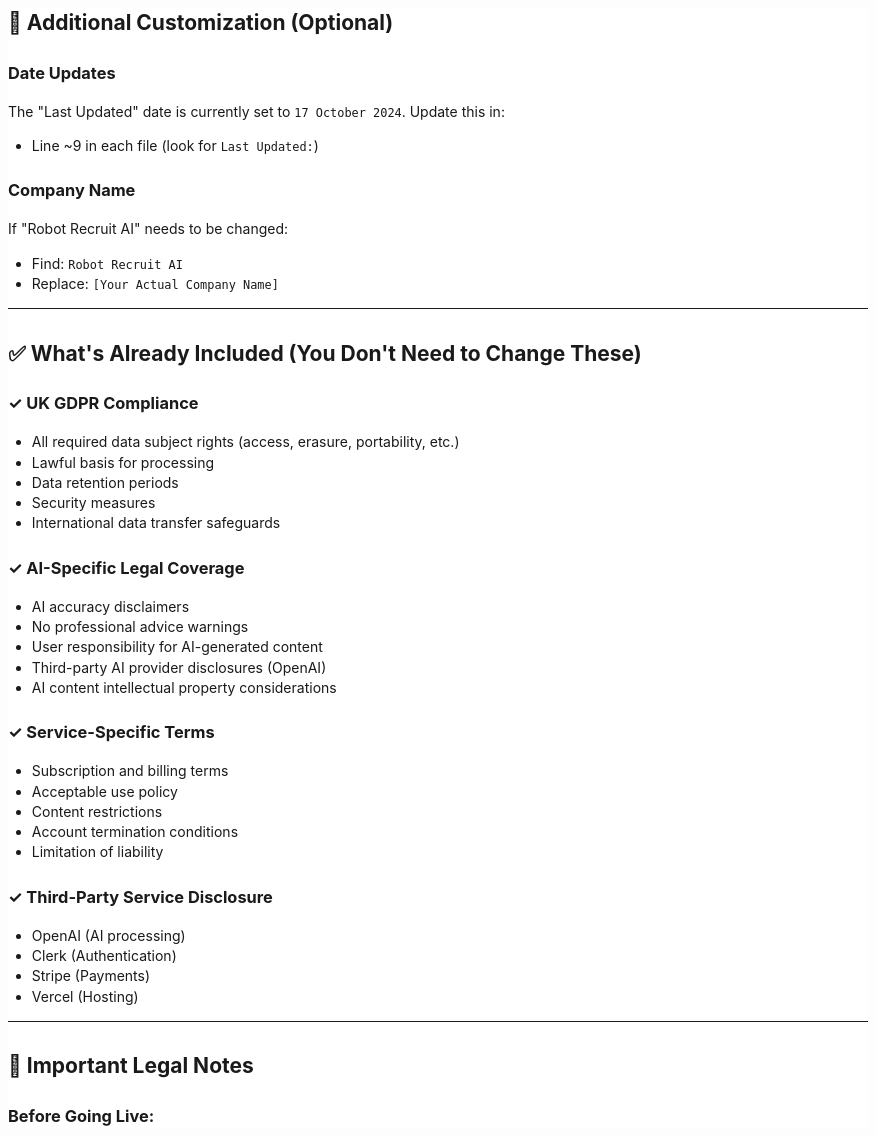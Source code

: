 ## 📝 Additional Customization (Optional)

### Date Updates
The "Last Updated" date is currently set to `17 October 2024`. Update this in:
- Line ~9 in each file (look for `Last Updated:`)

### Company Name
If "Robot Recruit AI" needs to be changed:
- Find: `Robot Recruit AI`
- Replace: `[Your Actual Company Name]`

---

## ✅ What's Already Included (You Don't Need to Change These)

### ✓ UK GDPR Compliance
- All required data subject rights (access, erasure, portability, etc.)
- Lawful basis for processing
- Data retention periods
- Security measures
- International data transfer safeguards

### ✓ AI-Specific Legal Coverage
- AI accuracy disclaimers
- No professional advice warnings
- User responsibility for AI-generated content
- Third-party AI provider disclosures (OpenAI)
- AI content intellectual property considerations

### ✓ Service-Specific Terms
- Subscription and billing terms
- Acceptable use policy
- Content restrictions
- Account termination conditions
- Limitation of liability

### ✓ Third-Party Service Disclosure
- OpenAI (AI processing)
- Clerk (Authentication)
- Stripe (Payments)
- Vercel (Hosting)

---

## 🚨 Important Legal Notes

### Before Going Live:
